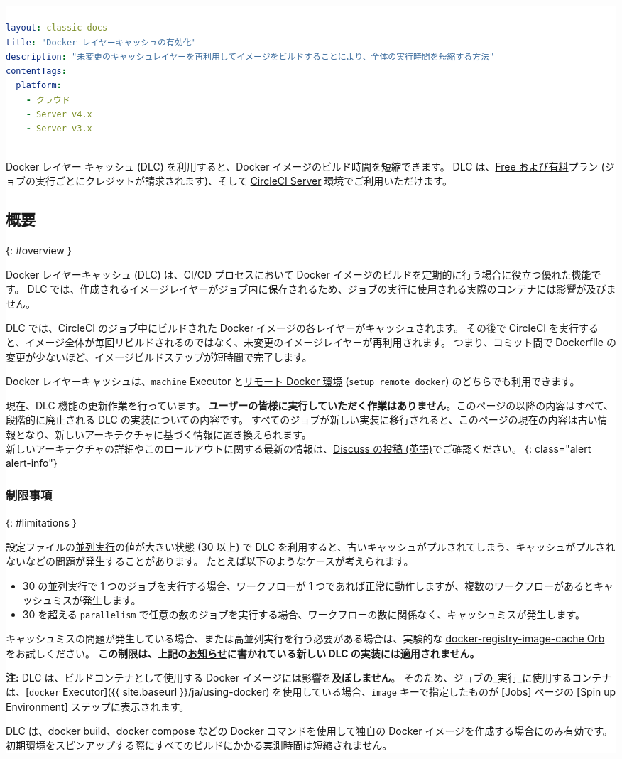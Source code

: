 ```yaml
---
layout: classic-docs
title: "Docker レイヤーキャッシュの有効化"
description: "未変更のキャッシュレイヤーを再利用してイメージをビルドすることにより、全体の実行時間を短縮する方法"
contentTags:
  platform:
    - クラウド
    - Server v4.x
    - Server v3.x
---
```


Docker レイヤー キャッシュ (DLC) を利用すると、Docker イメージのビルド時間を短縮できます。 DLC は、[Free および有料](https://circleci.com/pricing/)プラン (ジョブの実行ごとにクレジットが請求されます)、そして [CircleCI Server](https://circleci.com/enterprise/) 環境でご利用いただけます。

## 概要
{: #overview }

Docker レイヤーキャッシュ (DLC) は、CI/CD プロセスにおいて Docker イメージのビルドを定期的に行う場合に役立つ優れた機能です。 DLC では、作成されるイメージレイヤーがジョブ内に保存されるため、ジョブの実行に使用される実際のコンテナには影響が及びません。

DLC では、CircleCI のジョブ中にビルドされた Docker イメージの各レイヤーがキャッシュされます。 その後で CircleCI を実行すると、イメージ全体が毎回リビルドされるのではなく、未変更のイメージレイヤーが再利用されます。 つまり、コミット間で Dockerfile の変更が少ないほど、イメージビルドステップが短時間で完了します。

Docker レイヤーキャッシュは、`machine` Executor と[リモート Docker 環境]({{site.baseurl}}/ja/building-docker-images) (`setup_remote_docker`) のどちらでも利用できます。

現在、DLC 機能の更新作業を行っています。 **ユーザーの皆様に実行していただく作業はありません**。このページの以降の内容はすべて、段階的に廃止される DLC の実装についての内容です。 すべてのジョブが新しい実装に移行されると、このページの現在の内容は古い情報となり、新しいアーキテクチャに基づく情報に置き換えられます。
<br>
新しいアーキテクチャの詳細やこのロールアウトに関する最新の情報は、[Discuss の投稿 (英語)](https://discuss.circleci.com/t/fyi-small-dlc-update-no-action-required/44614)でご確認ください。
{: class="alert alert-info"}

### 制限事項
{: #limitations }

設定ファイルの[並列実行]({{site.baseurl}}/ja/configuration-reference/#parallelism)の値が大きい状態 (30 以上) で DLC を利用すると、古いキャッシュがプルされてしまう、キャッシュがプルされないなどの問題が発生することがあります。  たとえば以下のようなケースが考えられます。

- 30 の並列実行で 1 つのジョブを実行する場合、ワークフローが 1 つであれば正常に動作しますが、複数のワークフローがあるとキャッシュミスが発生します。
- 30 を超える `parallelism` で任意の数のジョブを実行する場合、ワークフローの数に関係なく、キャッシュミスが発生します。

キャッシュミスの問題が発生している場合、または高並列実行を行う必要がある場合は、実験的な [docker-registry-image-cache Orb](https://circleci.com/developer/ja/orbs/orb/cci-x/docker-registry-image-cache) をお試しください。  **この制限は、上記の[お知らせ](#overview)に書かれている新しい DLC の実装には適用されません。**

**注:** DLC は、ビルドコンテナとして使用する Docker イメージには影響を**及ぼしません**。 そのため、ジョブの_実行_に使用するコンテナは、[`docker` Executor]({{ site.baseurl }}/ja/using-docker) を使用している場合、`image` キーで指定したものが [Jobs] ページの [Spin up Environment]  ステップに表示されます。

DLC は、docker build、docker compose などの Docker コマンドを使用して独自の Docker イメージを作成する場合にのみ有効です。初期環境をスピンアップする際にすべてのビルドにかかる実測時間は短縮されません。
